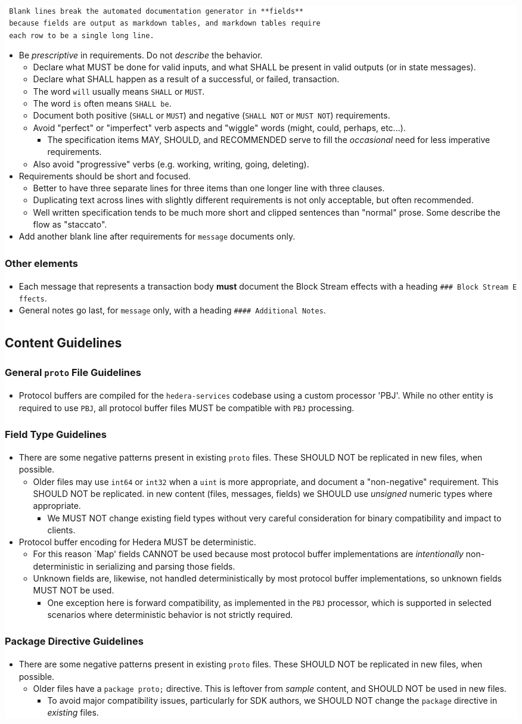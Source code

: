      Blank lines break the automated documentation generator in **fields**
     because fields are output as markdown tables, and markdown tables require
     each row to be a single long line.
- Be _prescriptive_ in requirements.  Do not _describe_ the behavior.
   - Declare what MUST be done for valid inputs, and what SHALL be present in
     valid outputs (or in state messages).
   - Declare what SHALL happen as a result of a successful, or failed,
     transaction.
   - The word `will` usually means `SHALL` or `MUST`.
   - The word `is` often means `SHALL be`.
   - Document both positive (`SHALL` or `MUST`) and negative (`SHALL NOT` or
     `MUST NOT`) requirements.
   - Avoid "perfect" or "imperfect" verb aspects and "wiggle" words
     (might, could, perhaps, etc...).
      - The specification items MAY, SHOULD, and RECOMMENDED serve to fill
        the _occasional_ need for less imperative requirements.
   - Also avoid "progressive" verbs (e.g. working, writing, going, deleting).
- Requirements should be short and focused.
   - Better to have three separate lines for three items than one longer
     line with three clauses.
   - Duplicating text across lines with slightly different requirements
     is not only acceptable, but often recommended.
   - Well written specification tends to be much more short and clipped
     sentences than "normal" prose. Some describe the flow as "staccato".
- Add another blank line after requirements for `message` documents only.
### Other elements
- Each message that represents a transaction body **must** document the
  Block Stream effects with a heading `### Block Stream Effects`.
- General notes go last, for `message` only, with a heading
  `#### Additional Notes`.
## Content Guidelines
### General `proto` File Guidelines
- Protocol buffers are compiled for the `hedera-services` codebase using a
  custom processor 'PBJ'. While no other entity is required to use `PBJ`, all
  protocol buffer files MUST be compatible with `PBJ` processing.
### Field Type Guidelines
- There are some negative patterns present in existing `proto` files.  These
  SHOULD NOT be replicated in new files, when possible.
   - Older files may use `int64` or `int32` when a `uint` is more appropriate,
     and document a "non-negative" requirement.  This SHOULD NOT be replicated.
     in new content (files, messages, fields) we SHOULD use _unsigned_ numeric
     types where appropriate.
      - We MUST NOT change existing field types without very careful
        consideration for binary compatibility and impact to clients.
- Protocol buffer encoding for Hedera MUST be deterministic.
   - For this reason `Map' fields CANNOT be used because most protocol buffer
     implementations are _intentionally_ non-deterministic in
     serializing and parsing those fields.
   - Unknown fields are, likewise, not handled deterministically by most
     protocol buffer implementations, so unknown fields MUST NOT be used.
      - One exception here is forward compatibility, as implemented in the
        `PBJ` processor, which is supported in selected scenarios where
        deterministic behavior is not strictly required.
### Package Directive Guidelines
- There are some negative patterns present in existing `proto` files.  These
  SHOULD NOT be replicated in new files, when possible.
   - Older files have a `package proto;` directive.  This is leftover from
     _sample_ content, and SHOULD NOT be used in new files.
      - To avoid major compatibility issues, particularly for SDK authors, we
        SHOULD NOT change the `package` directive in _existing_ files.